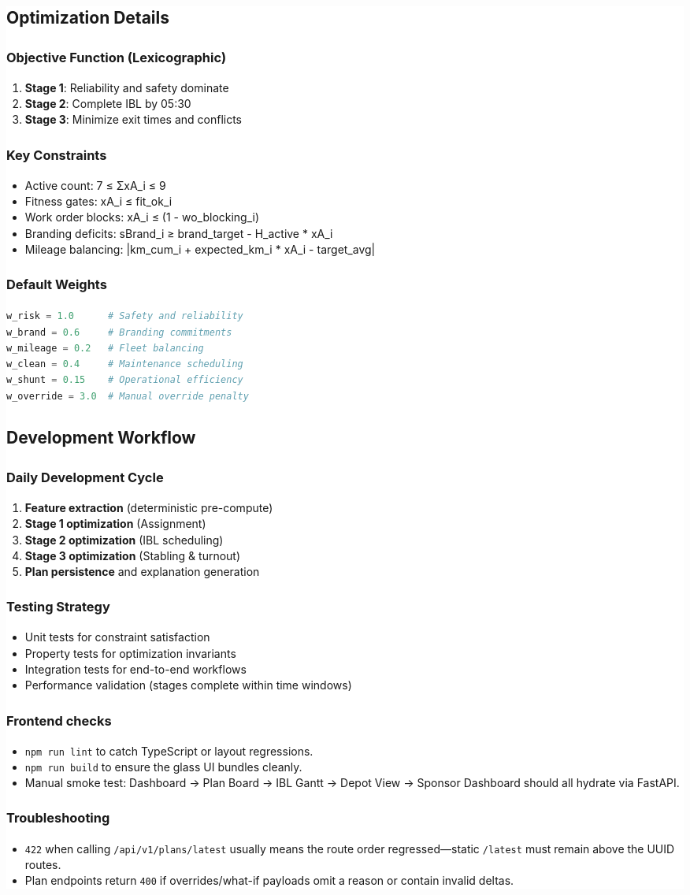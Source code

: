 ## Optimization Details

### Objective Function (Lexicographic)
1. **Stage 1**: Reliability and safety dominate
2. **Stage 2**: Complete IBL by 05:30
3. **Stage 3**: Minimize exit times and conflicts

### Key Constraints
- Active count: 7 ≤ ΣxA_i ≤ 9
- Fitness gates: xA_i ≤ fit_ok_i
- Work order blocks: xA_i ≤ (1 - wo_blocking_i)
- Branding deficits: sBrand_i ≥ brand_target - H_active * xA_i
- Mileage balancing: |km_cum_i + expected_km_i * xA_i - target_avg|

### Default Weights
```python
w_risk = 1.0      # Safety and reliability
w_brand = 0.6     # Branding commitments
w_mileage = 0.2   # Fleet balancing
w_clean = 0.4     # Maintenance scheduling
w_shunt = 0.15    # Operational efficiency
w_override = 3.0  # Manual override penalty
```

## Development Workflow

### Daily Development Cycle
1. **Feature extraction** (deterministic pre-compute)
2. **Stage 1 optimization** (Assignment)
3. **Stage 2 optimization** (IBL scheduling)
4. **Stage 3 optimization** (Stabling & turnout)
5. **Plan persistence** and explanation generation

### Testing Strategy
- Unit tests for constraint satisfaction
- Property tests for optimization invariants
- Integration tests for end-to-end workflows
- Performance validation (stages complete within time windows)

### Frontend checks
- `npm run lint` to catch TypeScript or layout regressions.
- `npm run build` to ensure the glass UI bundles cleanly.
- Manual smoke test: Dashboard → Plan Board → IBL Gantt → Depot View → Sponsor Dashboard should all hydrate via FastAPI.

### Troubleshooting
- `422` when calling `/api/v1/plans/latest` usually means the route order regressed—static `/latest` must remain above the UUID routes.
- Plan endpoints return `400` if overrides/what-if payloads omit a reason or contain invalid deltas.
